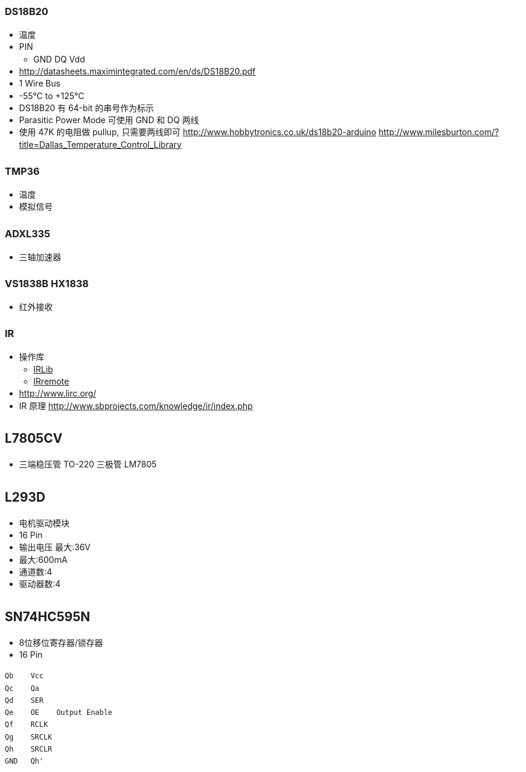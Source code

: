### DS18B20
* 温度
* PIN
  * GND DQ Vdd
* http://datasheets.maximintegrated.com/en/ds/DS18B20.pdf
* 1 Wire Bus
* -55°C to +125°C
* DS18B20 有 64-bit 的串号作为标示
* Parasitic Power Mode 可使用 GND 和 DQ 两线
* 使用 47K 的电阻做 pullup, 只需要两线即可
http://www.hobbytronics.co.uk/ds18b20-arduino
http://www.milesburton.com/?title=Dallas_Temperature_Control_Library

### TMP36
* 温度
* 模拟信号

### ADXL335
* 三轴加速器

### VS1838B HX1838
* 红外接收

### IR
* 操作库
  * [IRLib](https://github.com/cyborg5/IRLib/)
  * [IRremote](https://github.com/z3t0/Arduino-IRremote)
* http://www.lirc.org/
* IR 原理 http://www.sbprojects.com/knowledge/ir/index.php

## L7805CV
* 三端稳压管 TO-220 三极管 LM7805

## L293D
* 电机驱动模块
* 16 Pin
* 输出电压 最大:36V
* 最大:600mA
* 通道数:4
* 驱动器数:4

## SN74HC595N

* 8位移位寄存器/锁存器
* 16 Pin

```
Qb    Vcc
Qc    Qa
Qd    SER
Qe    OE    Output Enable
Qf    RCLK
Qg    SRCLK
Qh    SRCLR
GND   Qh'
```
